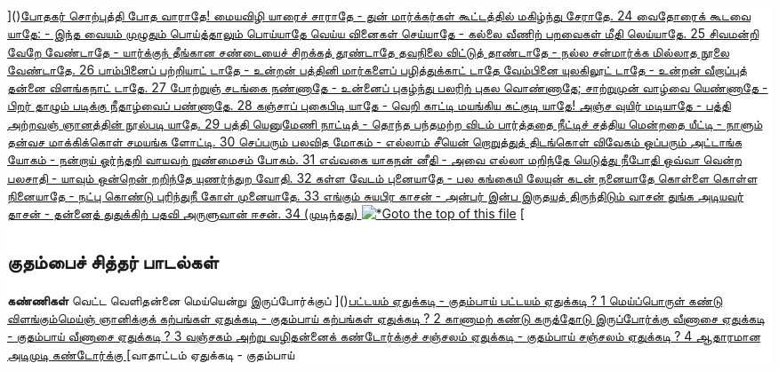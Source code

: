 ]()[போதகர் சொற்புத்தி போத வாராதே!
மையவிழி யாரைச் சாராதே - துன்
]()[மார்க்கர்கள் கூட்டத்தில் மகிழ்ந்து சேராதே. 24
வைதோரைக் கூடவை யாதே: - இந்த
]()[வையம் முழுதும் பொய்த்தாலும் பொய்யாதே
வெய்ய வினைகள் செய்யாதே - கல்லை
]()[வீணிற் பறவைகள் மீதி லெய்யாதே. 25
சிவமன்றி வேறே வேண்டாதே - யார்க்குந்
]()[தீங்கான சண்டையைச் சிறக்கத் தூண்டாதே
தவநிலை விட்டுத் தாண்டாதே - நல்ல
]()[சன்மார்க்க மில்லாத நூலை வேண்டாதே. 26
பாம்பினைப் பற்றியாட் டாதே - உன்றன்
]()[பத்தினி மார்களைப் பழித்துக்காட் டாதே
வேம்பினை யுலகிலூட் டாதே - உன்றன்
]()[வீறாப்புத் தன்னை விளங்கநாட் டாதே. 27
போற்றுஞ் சடங்கை நண்ணாதே - உன்னைப்
]()[புகழ்ந்து பலரிற் புகல வொண்ணாதே;
சாற்றுமுன் வாழ்வை யெண்ணாதே - பிறர்
]()[தாழும் படிக்கு நீதாழ்வைப் பண்ணாதே. 28
கஞ்சாப் புகைபிடி யாதே - வெறி
]()[காட்டி மயங்கிய கட்குடி யாதே!
அஞ்ச வுயிர் மடியாதே - பத்தி
]()[அற்றவஞ் ஞானத்தின் நூல்படி யாதே. 29
பத்தி யெனுமேணி நாட்டித் - தொந்த
]()[பந்தமற்ற விடம் பார்த்ததை நீட்டிச்
சத்திய மென்றதை யீட்டி - நாளும்
]()[தன்வச மாக்கிக்கொள் சமயங்க ளோட்டி. 30
செப்பரும் பலவித மோகம் - எல்லாம்
]()[சீயென் றொறுத்துத் திடங்கொள் விவேகம்
ஒப்பரும் அட்டாங்க யோகம் - நன்றாய்
]()[ஓர்ந்தறி வாயவற் றுண்மைசம் போகம். 31
எவ்வகை யாகநன் னீதி - அவை
]()[எல்லா மறிந்தே யெடுத்து நீபோதி
ஒவ்வா வென்ற பலசாதி - யாவும்
]()[ஒன்றென் றறிந்தே யுணர்ந்துற வோதி. 32
கள்ள வேடம் புனையாதே - பல
]()[கங்கையி லேயுன் கடன் நனையாதே
கொள்ளை கொள்ள நினையாதே - நட்பு
]()[கொண்டு புரிந்துநீ கோள் முனையாதே. 33
எங்கும் சுயபிர காசன் - அன்பர்
]()[இன்ப இருதயத் திருந்திடும் வாசன்
துங்க அடியவர் தாசன் - தன்னைத்
]()[துதுக்கிற் பதவி அருளுவான் ஈசன். 34
(முடிந்தது)
]()[![ * ](http://www.tamil.net/icons/up.gif)Goto the top of this file](https://www.projectmadurai.org/pm_etexts/utf8/pmuni0076.html#top)  [
## குதம்பைச் சித்தர் பாடல்கள்

**கண்ணிகள்**
வெட்ட வெளிதன்னை மெய்யென்று இருப்போர்க்குப்
]()[பட்டயம் ஏதுக்கடி - குதம்பாய்
]()[பட்டயம் ஏதுக்கடி ? 1
மெய்ப்பொருள் கண்டு விளங்கும்மெய்ஞ் ஞானிக்குக்
]()[கற்பங்கள் ஏதுக்கடி - குதம்பாய்
]()[கற்பங்கள் ஏதுக்கடி ? 2
காணாமற் கண்டு கருத்தோடு இருப்போர்க்கு
]()[வீணாசை ஏதுக்கடி - குதம்பாய்
]()[வீணாசை ஏதுக்கடி ? 3
வஞ்சகம் அற்று வழிதன்னைக் கண்டோர்க்குச்
]()[சஞ்சலம் ஏதுக்கடி - குதம்பாய்
]()[சஞ்சலம் ஏதுக்கடி ? 4
ஆதாரமான அடிமுடி கண்டோர்க்கு
]()[வாதாட்டம் ஏதுக்கடி - குதம்பாய்